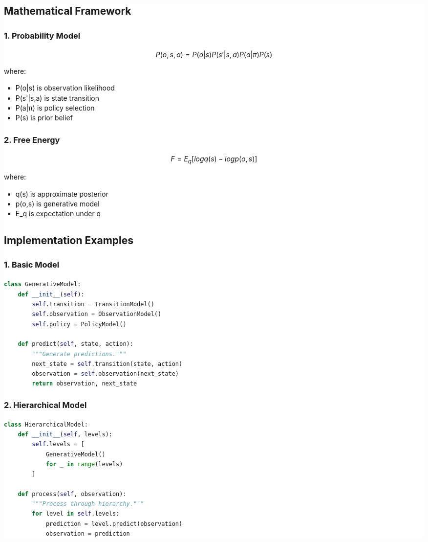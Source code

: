 ## Mathematical Framework

### 1. Probability Model
```math
P(o,s,a) = P(o|s)P(s'|s,a)P(a|π)P(s)
```
where:
- P(o|s) is observation likelihood
- P(s'|s,a) is state transition
- P(a|π) is policy selection
- P(s) is prior belief

### 2. Free Energy
```math
F = E_q[log q(s) - log p(o,s)]
```
where:
- q(s) is approximate posterior
- p(o,s) is generative model
- E_q is expectation under q

## Implementation Examples

### 1. Basic Model
```python
class GenerativeModel:
    def __init__(self):
        self.transition = TransitionModel()
        self.observation = ObservationModel()
        self.policy = PolicyModel()
        
    def predict(self, state, action):
        """Generate predictions."""
        next_state = self.transition(state, action)
        observation = self.observation(next_state)
        return observation, next_state
```

### 2. Hierarchical Model
```python
class HierarchicalModel:
    def __init__(self, levels):
        self.levels = [
            GenerativeModel()
            for _ in range(levels)
        ]
        
    def process(self, observation):
        """Process through hierarchy."""
        for level in self.levels:
            prediction = level.predict(observation)
            observation = prediction
```
